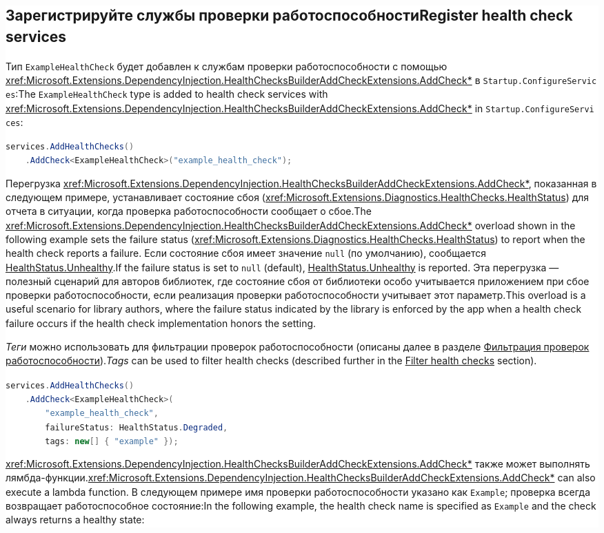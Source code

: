 ## <a name="register-health-check-services"></a><span data-ttu-id="a6ab6-156">Зарегистрируйте службы проверки работоспособности</span><span class="sxs-lookup"><span data-stu-id="a6ab6-156">Register health check services</span></span>

<span data-ttu-id="a6ab6-157">Тип `ExampleHealthCheck` будет добавлен к службам проверки работоспособности с помощью <xref:Microsoft.Extensions.DependencyInjection.HealthChecksBuilderAddCheckExtensions.AddCheck*> в `Startup.ConfigureServices`:</span><span class="sxs-lookup"><span data-stu-id="a6ab6-157">The `ExampleHealthCheck` type is added to health check services with <xref:Microsoft.Extensions.DependencyInjection.HealthChecksBuilderAddCheckExtensions.AddCheck*> in `Startup.ConfigureServices`:</span></span>

```csharp
services.AddHealthChecks()
    .AddCheck<ExampleHealthCheck>("example_health_check");
```

<span data-ttu-id="a6ab6-158">Перегрузка <xref:Microsoft.Extensions.DependencyInjection.HealthChecksBuilderAddCheckExtensions.AddCheck*>, показанная в следующем примере, устанавливает состояние сбоя (<xref:Microsoft.Extensions.Diagnostics.HealthChecks.HealthStatus>) для отчета в ситуации, когда проверка работоспособности сообщает о сбое.</span><span class="sxs-lookup"><span data-stu-id="a6ab6-158">The <xref:Microsoft.Extensions.DependencyInjection.HealthChecksBuilderAddCheckExtensions.AddCheck*> overload shown in the following example sets the failure status (<xref:Microsoft.Extensions.Diagnostics.HealthChecks.HealthStatus>) to report when the health check reports a failure.</span></span> <span data-ttu-id="a6ab6-159">Если состояние сбоя имеет значение `null` (по умолчанию), сообщается [HealthStatus.Unhealthy](xref:Microsoft.Extensions.Diagnostics.HealthChecks.HealthStatus).</span><span class="sxs-lookup"><span data-stu-id="a6ab6-159">If the failure status is set to `null` (default), [HealthStatus.Unhealthy](xref:Microsoft.Extensions.Diagnostics.HealthChecks.HealthStatus) is reported.</span></span> <span data-ttu-id="a6ab6-160">Эта перегрузка — полезный сценарий для авторов библиотек, где состояние сбоя от библиотеки особо учитывается приложением при сбое проверки работоспособности, если реализация проверки работоспособности учитывает этот параметр.</span><span class="sxs-lookup"><span data-stu-id="a6ab6-160">This overload is a useful scenario for library authors, where the failure status indicated by the library is enforced by the app when a health check failure occurs if the health check implementation honors the setting.</span></span>

<span data-ttu-id="a6ab6-161">*Теги* можно использовать для фильтрации проверок работоспособности (описаны далее в разделе [Фильтрация проверок работоспособности](#filter-health-checks)).</span><span class="sxs-lookup"><span data-stu-id="a6ab6-161">*Tags* can be used to filter health checks (described further in the [Filter health checks](#filter-health-checks) section).</span></span>

```csharp
services.AddHealthChecks()
    .AddCheck<ExampleHealthCheck>(
        "example_health_check",
        failureStatus: HealthStatus.Degraded,
        tags: new[] { "example" });
```

<span data-ttu-id="a6ab6-162"><xref:Microsoft.Extensions.DependencyInjection.HealthChecksBuilderAddCheckExtensions.AddCheck*> также может выполнять лямбда-функции.</span><span class="sxs-lookup"><span data-stu-id="a6ab6-162"><xref:Microsoft.Extensions.DependencyInjection.HealthChecksBuilderAddCheckExtensions.AddCheck*> can also execute a lambda function.</span></span> <span data-ttu-id="a6ab6-163">В следующем примере имя проверки работоспособности указано как `Example`; проверка всегда возвращает работоспособное состояние:</span><span class="sxs-lookup"><span data-stu-id="a6ab6-163">In the following example, the health check name is specified as `Example` and the check always returns a healthy state:</span></span>
